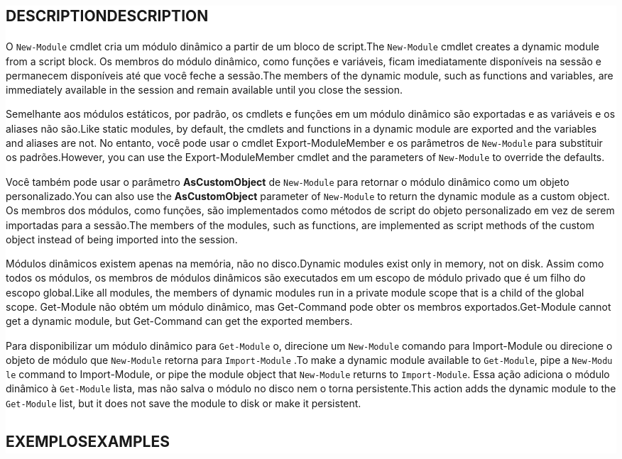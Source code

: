 ## <span data-ttu-id="cfbcb-109">DESCRIPTION</span><span class="sxs-lookup"><span data-stu-id="cfbcb-109">DESCRIPTION</span></span>

<span data-ttu-id="cfbcb-110">O `New-Module` cmdlet cria um módulo dinâmico a partir de um bloco de script.</span><span class="sxs-lookup"><span data-stu-id="cfbcb-110">The `New-Module` cmdlet creates a dynamic module from a script block.</span></span> <span data-ttu-id="cfbcb-111">Os membros do módulo dinâmico, como funções e variáveis, ficam imediatamente disponíveis na sessão e permanecem disponíveis até que você feche a sessão.</span><span class="sxs-lookup"><span data-stu-id="cfbcb-111">The members of the dynamic module, such as functions and variables, are immediately available in the session and remain available until you close the session.</span></span>

<span data-ttu-id="cfbcb-112">Semelhante aos módulos estáticos, por padrão, os cmdlets e funções em um módulo dinâmico são exportadas e as variáveis e os aliases não são.</span><span class="sxs-lookup"><span data-stu-id="cfbcb-112">Like static modules, by default, the cmdlets and functions in a dynamic module are exported and the variables and aliases are not.</span></span> <span data-ttu-id="cfbcb-113">No entanto, você pode usar o cmdlet Export-ModuleMember e os parâmetros de `New-Module` para substituir os padrões.</span><span class="sxs-lookup"><span data-stu-id="cfbcb-113">However, you can use the Export-ModuleMember cmdlet and the parameters of `New-Module` to override the defaults.</span></span>

<span data-ttu-id="cfbcb-114">Você também pode usar o parâmetro **AsCustomObject** de `New-Module` para retornar o módulo dinâmico como um objeto personalizado.</span><span class="sxs-lookup"><span data-stu-id="cfbcb-114">You can also use the **AsCustomObject** parameter of `New-Module` to return the dynamic module as a custom object.</span></span> <span data-ttu-id="cfbcb-115">Os membros dos módulos, como funções, são implementados como métodos de script do objeto personalizado em vez de serem importadas para a sessão.</span><span class="sxs-lookup"><span data-stu-id="cfbcb-115">The members of the modules, such as functions, are implemented as script methods of the custom object instead of being imported into the session.</span></span>

<span data-ttu-id="cfbcb-116">Módulos dinâmicos existem apenas na memória, não no disco.</span><span class="sxs-lookup"><span data-stu-id="cfbcb-116">Dynamic modules exist only in memory, not on disk.</span></span> <span data-ttu-id="cfbcb-117">Assim como todos os módulos, os membros de módulos dinâmicos são executados em um escopo de módulo privado que é um filho do escopo global.</span><span class="sxs-lookup"><span data-stu-id="cfbcb-117">Like all modules, the members of dynamic modules run in a private module scope that is a child of the global scope.</span></span> <span data-ttu-id="cfbcb-118">Get-Module não obtém um módulo dinâmico, mas Get-Command pode obter os membros exportados.</span><span class="sxs-lookup"><span data-stu-id="cfbcb-118">Get-Module cannot get a dynamic module, but Get-Command can get the exported members.</span></span>

<span data-ttu-id="cfbcb-119">Para disponibilizar um módulo dinâmico para `Get-Module` o, direcione um `New-Module` comando para Import-Module ou direcione o objeto de módulo que `New-Module` retorna para `Import-Module` .</span><span class="sxs-lookup"><span data-stu-id="cfbcb-119">To make a dynamic module available to `Get-Module`, pipe a `New-Module` command to Import-Module, or pipe the module object that `New-Module` returns to `Import-Module`.</span></span> <span data-ttu-id="cfbcb-120">Essa ação adiciona o módulo dinâmico à `Get-Module` lista, mas não salva o módulo no disco nem o torna persistente.</span><span class="sxs-lookup"><span data-stu-id="cfbcb-120">This action adds the dynamic module to the `Get-Module` list, but it does not save the module to disk or make it persistent.</span></span>

## <span data-ttu-id="cfbcb-121">EXEMPLOS</span><span class="sxs-lookup"><span data-stu-id="cfbcb-121">EXAMPLES</span></span>
